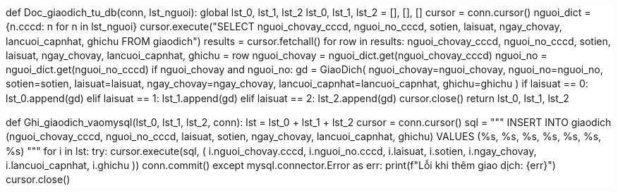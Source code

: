 




def Doc_giaodich_tu_db(conn, lst_nguoi):
    global lst_0, lst_1, lst_2
    lst_0, lst_1, lst_2 = [], [], []
    cursor = conn.cursor()
    nguoi_dict = {n.cccd: n for n in lst_nguoi}
    cursor.execute("SELECT nguoi_chovay_cccd, nguoi_no_cccd, sotien, laisuat, ngay_chovay, lancuoi_capnhat, ghichu FROM giaodich")
    results = cursor.fetchall()
    for row in results:
        nguoi_chovay_cccd, nguoi_no_cccd, sotien, laisuat, ngay_chovay, lancuoi_capnhat, ghichu = row
        nguoi_chovay = nguoi_dict.get(nguoi_chovay_cccd)
        nguoi_no = nguoi_dict.get(nguoi_no_cccd)
        if nguoi_chovay and nguoi_no:
            gd = GiaoDich(
                nguoi_chovay=nguoi_chovay,
                nguoi_no=nguoi_no,
                sotien=sotien,
                laisuat=laisuat,
                ngay_chovay=ngay_chovay,
                lancuoi_capnhat=lancuoi_capnhat,
                ghichu=ghichu
            )
            if laisuat == 0:
                lst_0.append(gd)
            elif laisuat == 1:
                lst_1.append(gd)
            elif laisuat == 2:
                lst_2.append(gd)
    cursor.close()
    return lst_0, lst_1, lst_2


def Ghi_giaodich_vaomysql(lst_0, lst_1, lst_2, conn):
    lst = lst_0 + lst_1 + lst_2
    cursor = conn.cursor()
    sql = """
    INSERT INTO giaodich (nguoi_chovay_cccd, nguoi_no_cccd, laisuat, sotien, ngay_chovay, lancuoi_capnhat, ghichu)
    VALUES (%s, %s, %s, %s, %s, %s, %s)
    """
    for i in lst:
        try:
            cursor.execute(sql, (
                i.nguoi_chovay.cccd,
                i.nguoi_no.cccd,
                i.laisuat,
                i.sotien,
                i.ngay_chovay,
                i.lancuoi_capnhat,
                i.ghichu
            ))
            conn.commit()
        except mysql.connector.Error as err:
            print(f"Lỗi khi thêm giao dịch: {err}")
    cursor.close()
